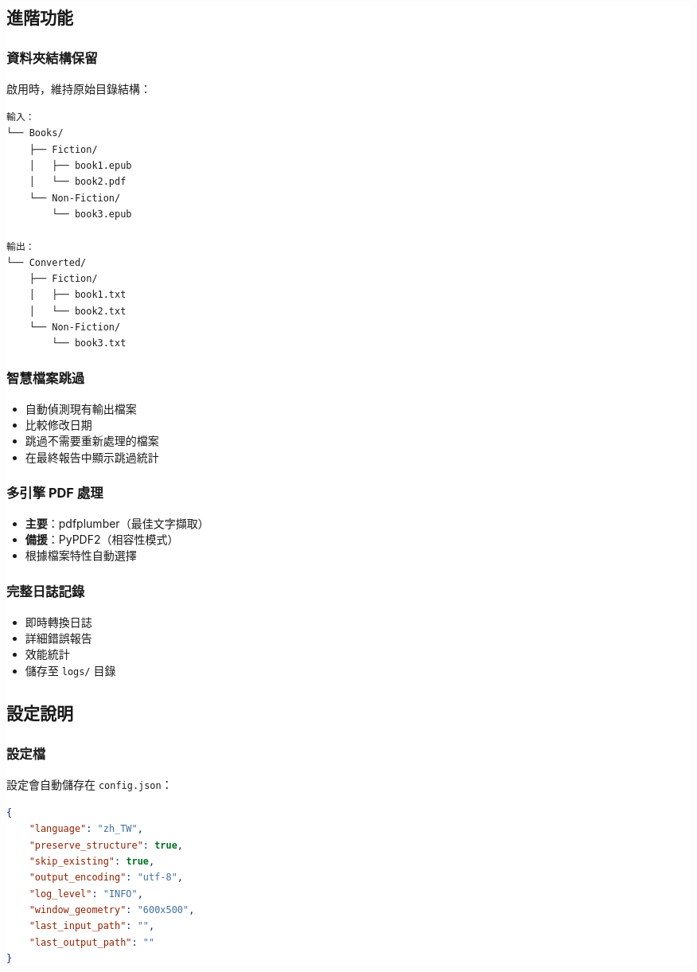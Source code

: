 ## 進階功能

### 資料夾結構保留
啟用時，維持原始目錄結構：
```
輸入：
└── Books/
    ├── Fiction/
    │   ├── book1.epub
    │   └── book2.pdf
    └── Non-Fiction/
        └── book3.epub

輸出：
└── Converted/
    ├── Fiction/
    │   ├── book1.txt
    │   └── book2.txt
    └── Non-Fiction/
        └── book3.txt
```

### 智慧檔案跳過
- 自動偵測現有輸出檔案
- 比較修改日期
- 跳過不需要重新處理的檔案
- 在最終報告中顯示跳過統計

### 多引擎 PDF 處理
- **主要**：pdfplumber（最佳文字擷取）
- **備援**：PyPDF2（相容性模式）
- 根據檔案特性自動選擇

### 完整日誌記錄
- 即時轉換日誌
- 詳細錯誤報告
- 效能統計
- 儲存至 `logs/` 目錄

## 設定說明

### 設定檔
設定會自動儲存在 `config.json`：

```json
{
    "language": "zh_TW",
    "preserve_structure": true,
    "skip_existing": true,
    "output_encoding": "utf-8",
    "log_level": "INFO",
    "window_geometry": "600x500",
    "last_input_path": "",
    "last_output_path": ""
}
```
